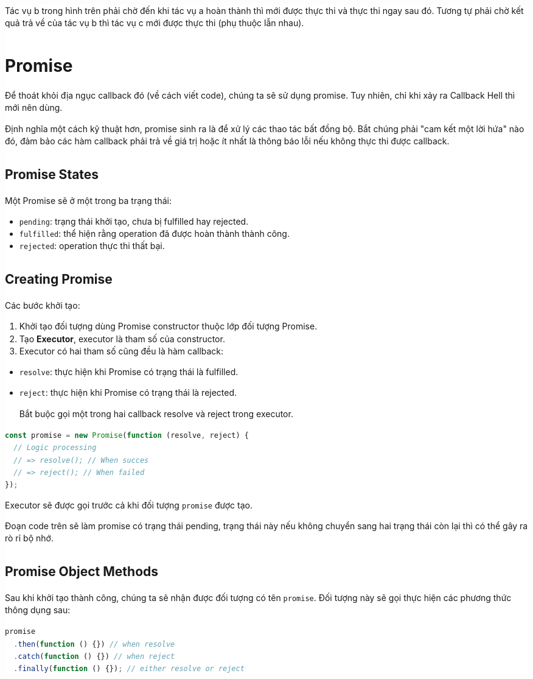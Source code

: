 Tác vụ b trong hình trên phải chờ đến khi tác vụ a hoàn thành thì mới được thực thi và thực thi ngay sau đó. Tương tự phải chờ kết quả trả về của tác vụ b thì tác vụ c mới được thực thi (phụ thuộc lẫn nhau).

# Promise

Để thoát khỏi địa ngục callback đó (về cách viết code), chúng ta sẽ sử dụng promise. Tuy nhiên, chỉ khi xảy ra Callback Hell thì mới nên dùng.

Định nghĩa một cách kỹ thuật hơn, promise sinh ra là để xử lý các thao tác bất đồng bộ. Bắt chúng phải "cam kết một lời hứa" nào đó, đảm bảo các hàm callback phải trả về giá trị hoặc ít nhất là thông báo lỗi nếu không thực thi được callback.

## Promise States

Một Promise sẽ ở một trong ba trạng thái:

- `pending`: trạng thái khởi tạo, chưa bị fulfilled hay rejected.
- `fulfilled`: thể hiện rằng operation đã được hoàn thành thành công.
- `rejected`: operation thực thi thất bại.

## Creating Promise

Các bước khởi tạo:

1. Khởi tạo đối tượng dùng Promise constructor thuộc lớp đối tượng Promise.
2. Tạo **Executor**, executor là tham số của constructor.
3. Executor có hai tham số cũng đều là hàm callback:

- `resolve`: thực hiện khi Promise có trạng thái là fulfilled.
- `reject`: thực hiện khi Promise có trạng thái là rejected.

  Bắt buộc gọi một trong hai callback resolve và reject trong executor.

```js
const promise = new Promise(function (resolve, reject) {
  // Logic processing
  // => resolve(); // When succes
  // => reject(); // When failed
});
```

Executor sẽ được gọi trước cả khi đối tượng `promise` được tạo.

Đoạn code trên sẽ làm promise có trạng thái pending, trạng thái này nếu không chuyển sang hai trạng thái còn lại thì có thể gây ra rò rỉ bộ nhớ.

## Promise Object Methods

Sau khi khởi tạo thành công, chúng ta sẽ nhận được đối tượng có tên `promise`. Đối tượng này sẽ gọi thực hiện các phương thức thông dụng sau:

```js
promise
  .then(function () {}) // when resolve
  .catch(function () {}) // when reject
  .finally(function () {}); // either resolve or reject
```
